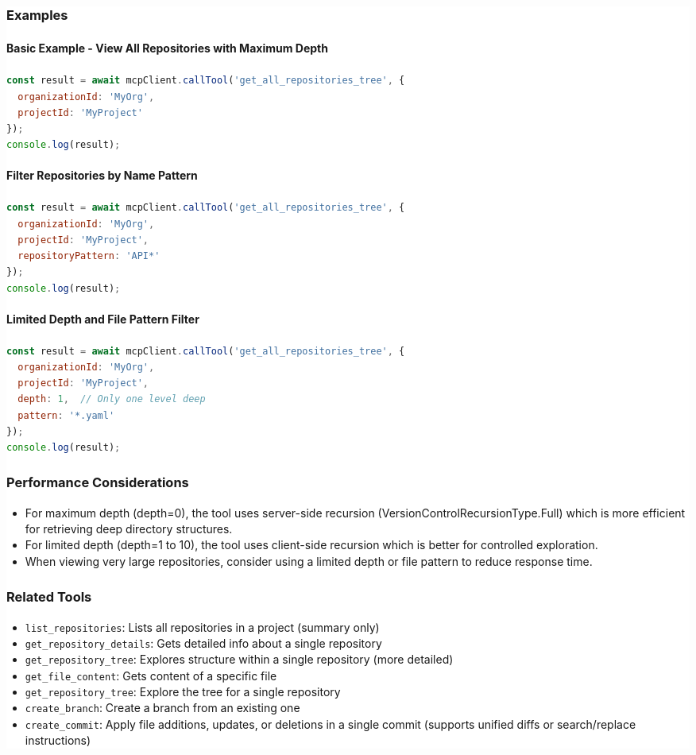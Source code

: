 ### Examples

#### Basic Example - View All Repositories with Maximum Depth

```javascript
const result = await mcpClient.callTool('get_all_repositories_tree', {
  organizationId: 'MyOrg',
  projectId: 'MyProject'
});
console.log(result);
```

#### Filter Repositories by Name Pattern

```javascript
const result = await mcpClient.callTool('get_all_repositories_tree', {
  organizationId: 'MyOrg',
  projectId: 'MyProject',
  repositoryPattern: 'API*'
});
console.log(result);
```

#### Limited Depth and File Pattern Filter

```javascript
const result = await mcpClient.callTool('get_all_repositories_tree', {
  organizationId: 'MyOrg',
  projectId: 'MyProject',
  depth: 1,  // Only one level deep
  pattern: '*.yaml'
});
console.log(result);
```

### Performance Considerations

- For maximum depth (depth=0), the tool uses server-side recursion (VersionControlRecursionType.Full) which is more efficient for retrieving deep directory structures.
- For limited depth (depth=1 to 10), the tool uses client-side recursion which is better for controlled exploration.
- When viewing very large repositories, consider using a limited depth or file pattern to reduce response time.

### Related Tools

- `list_repositories`: Lists all repositories in a project (summary only)
- `get_repository_details`: Gets detailed info about a single repository
- `get_repository_tree`: Explores structure within a single repository (more detailed)
- `get_file_content`: Gets content of a specific file
- `get_repository_tree`: Explore the tree for a single repository
- `create_branch`: Create a branch from an existing one
- `create_commit`: Apply file additions, updates, or deletions in a single commit (supports unified diffs or search/replace instructions)
